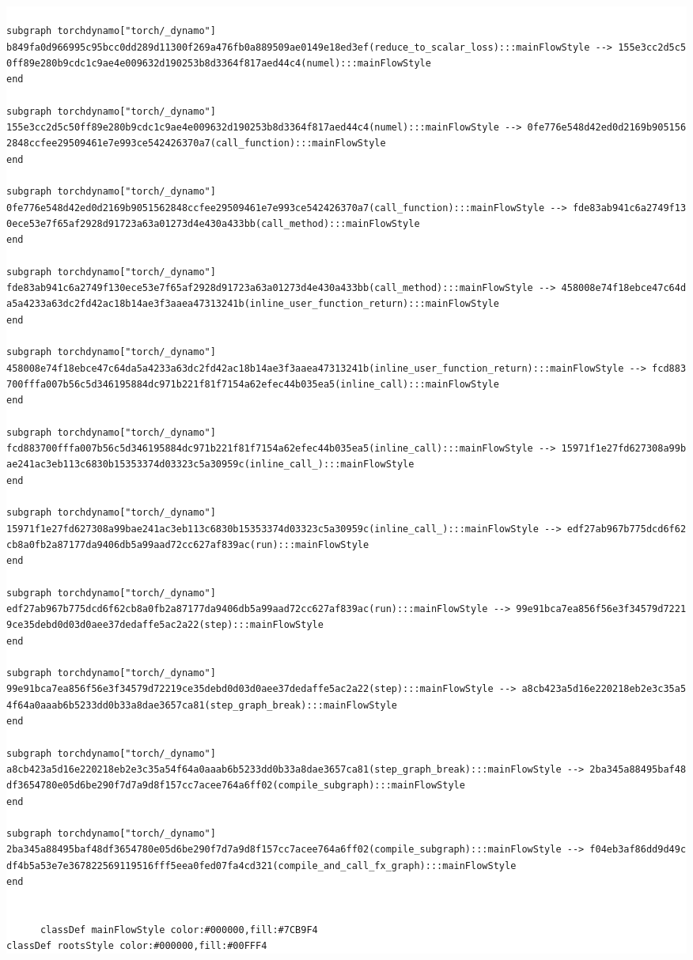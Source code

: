 ```mermaid

subgraph torchdynamo["torch/_dynamo"]
b849fa0d966995c95bcc0dd289d11300f269a476fb0a889509ae0149e18ed3ef(reduce_to_scalar_loss):::mainFlowStyle --> 155e3cc2d5c50ff89e280b9cdc1c9ae4e009632d190253b8d3364f817aed44c4(numel):::mainFlowStyle
end

subgraph torchdynamo["torch/_dynamo"]
155e3cc2d5c50ff89e280b9cdc1c9ae4e009632d190253b8d3364f817aed44c4(numel):::mainFlowStyle --> 0fe776e548d42ed0d2169b9051562848ccfee29509461e7e993ce542426370a7(call_function):::mainFlowStyle
end

subgraph torchdynamo["torch/_dynamo"]
0fe776e548d42ed0d2169b9051562848ccfee29509461e7e993ce542426370a7(call_function):::mainFlowStyle --> fde83ab941c6a2749f130ece53e7f65af2928d91723a63a01273d4e430a433bb(call_method):::mainFlowStyle
end

subgraph torchdynamo["torch/_dynamo"]
fde83ab941c6a2749f130ece53e7f65af2928d91723a63a01273d4e430a433bb(call_method):::mainFlowStyle --> 458008e74f18ebce47c64da5a4233a63dc2fd42ac18b14ae3f3aaea47313241b(inline_user_function_return):::mainFlowStyle
end

subgraph torchdynamo["torch/_dynamo"]
458008e74f18ebce47c64da5a4233a63dc2fd42ac18b14ae3f3aaea47313241b(inline_user_function_return):::mainFlowStyle --> fcd883700fffa007b56c5d346195884dc971b221f81f7154a62efec44b035ea5(inline_call):::mainFlowStyle
end

subgraph torchdynamo["torch/_dynamo"]
fcd883700fffa007b56c5d346195884dc971b221f81f7154a62efec44b035ea5(inline_call):::mainFlowStyle --> 15971f1e27fd627308a99bae241ac3eb113c6830b15353374d03323c5a30959c(inline_call_):::mainFlowStyle
end

subgraph torchdynamo["torch/_dynamo"]
15971f1e27fd627308a99bae241ac3eb113c6830b15353374d03323c5a30959c(inline_call_):::mainFlowStyle --> edf27ab967b775dcd6f62cb8a0fb2a87177da9406db5a99aad72cc627af839ac(run):::mainFlowStyle
end

subgraph torchdynamo["torch/_dynamo"]
edf27ab967b775dcd6f62cb8a0fb2a87177da9406db5a99aad72cc627af839ac(run):::mainFlowStyle --> 99e91bca7ea856f56e3f34579d72219ce35debd0d03d0aee37dedaffe5ac2a22(step):::mainFlowStyle
end

subgraph torchdynamo["torch/_dynamo"]
99e91bca7ea856f56e3f34579d72219ce35debd0d03d0aee37dedaffe5ac2a22(step):::mainFlowStyle --> a8cb423a5d16e220218eb2e3c35a54f64a0aaab6b5233dd0b33a8dae3657ca81(step_graph_break):::mainFlowStyle
end

subgraph torchdynamo["torch/_dynamo"]
a8cb423a5d16e220218eb2e3c35a54f64a0aaab6b5233dd0b33a8dae3657ca81(step_graph_break):::mainFlowStyle --> 2ba345a88495baf48df3654780e05d6be290f7d7a9d8f157cc7acee764a6ff02(compile_subgraph):::mainFlowStyle
end

subgraph torchdynamo["torch/_dynamo"]
2ba345a88495baf48df3654780e05d6be290f7d7a9d8f157cc7acee764a6ff02(compile_subgraph):::mainFlowStyle --> f04eb3af86dd9d49cdf4b5a53e7e367822569119516fff5eea0fed07fa4cd321(compile_and_call_fx_graph):::mainFlowStyle
end


      classDef mainFlowStyle color:#000000,fill:#7CB9F4
classDef rootsStyle color:#000000,fill:#00FFF4
```